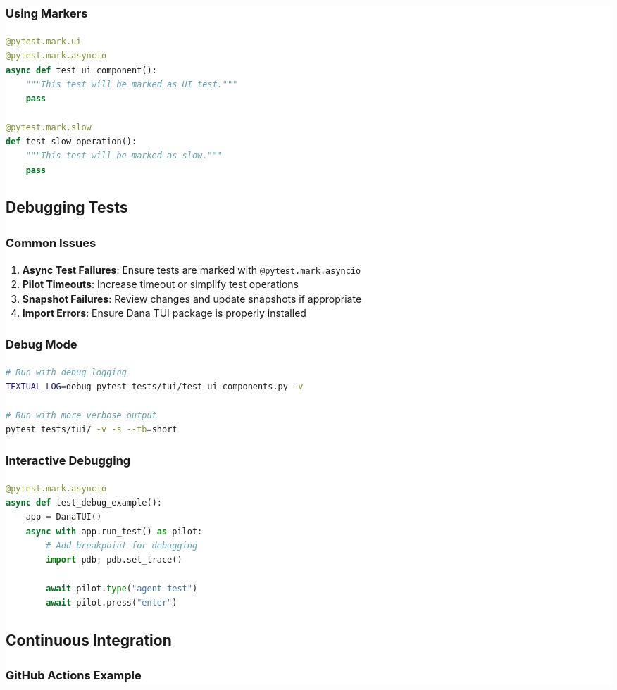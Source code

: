 ### Using Markers

```python
@pytest.mark.ui
@pytest.mark.asyncio
async def test_ui_component():
    """This test will be marked as UI test."""
    pass

@pytest.mark.slow
def test_slow_operation():
    """This test will be marked as slow."""
    pass
```

## Debugging Tests

### Common Issues

1. **Async Test Failures**: Ensure tests are marked with `@pytest.mark.asyncio`
2. **Pilot Timeouts**: Increase timeout or simplify test operations
3. **Snapshot Failures**: Review changes and update snapshots if appropriate
4. **Import Errors**: Ensure Dana TUI package is properly installed

### Debug Mode

```bash
# Run with debug logging
TEXTUAL_LOG=debug pytest tests/tui/test_ui_components.py -v

# Run with more verbose output
pytest tests/tui/ -v -s --tb=short
```

### Interactive Debugging

```python
@pytest.mark.asyncio
async def test_debug_example():
    app = DanaTUI()
    async with app.run_test() as pilot:
        # Add breakpoint for debugging
        import pdb; pdb.set_trace()
        
        await pilot.type("agent test")
        await pilot.press("enter")
```

## Continuous Integration

### GitHub Actions Example
